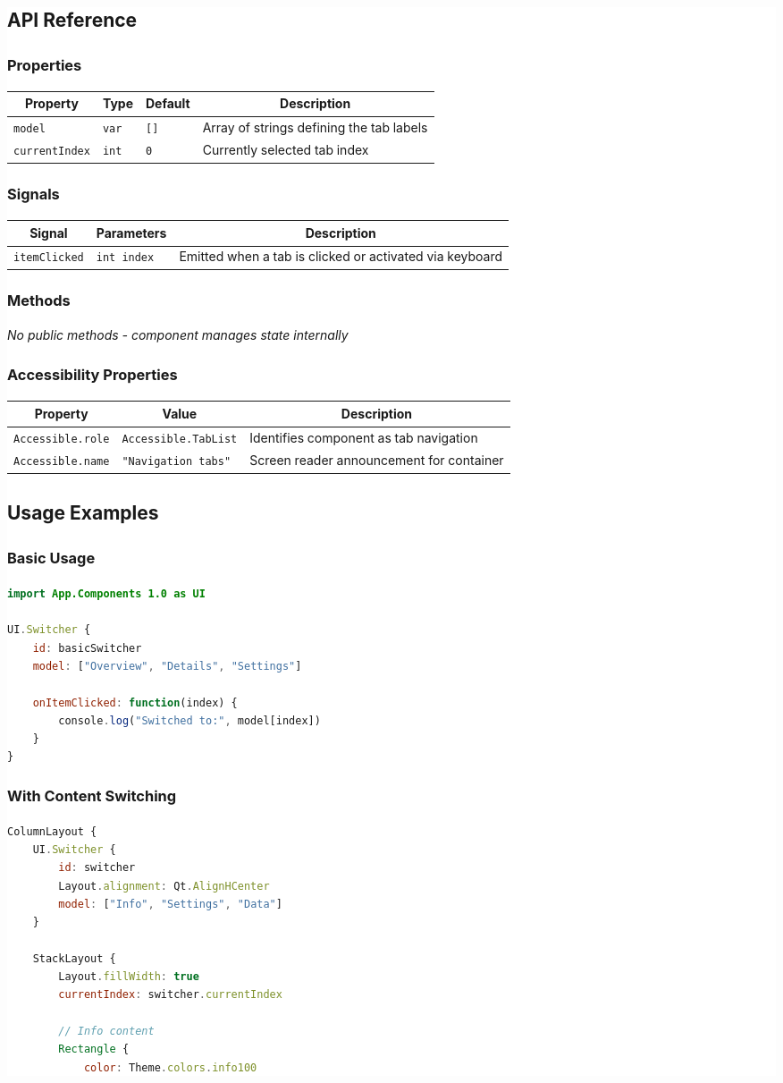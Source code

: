 ## API Reference

### Properties

| Property | Type | Default | Description |
|----------|------|---------|-------------|
| `model` | `var` | `[]` | Array of strings defining the tab labels |
| `currentIndex` | `int` | `0` | Currently selected tab index |

### Signals

| Signal | Parameters | Description |
|--------|------------|-------------|
| `itemClicked` | `int index` | Emitted when a tab is clicked or activated via keyboard |

### Methods

*No public methods - component manages state internally*

### Accessibility Properties

| Property | Value | Description |
|----------|-------|-------------|
| `Accessible.role` | `Accessible.TabList` | Identifies component as tab navigation |
| `Accessible.name` | `"Navigation tabs"` | Screen reader announcement for container |

## Usage Examples

### Basic Usage

```qml
import App.Components 1.0 as UI

UI.Switcher {
    id: basicSwitcher
    model: ["Overview", "Details", "Settings"]
    
    onItemClicked: function(index) {
        console.log("Switched to:", model[index])
    }
}
```

### With Content Switching

```qml
ColumnLayout {
    UI.Switcher {
        id: switcher
        Layout.alignment: Qt.AlignHCenter
        model: ["Info", "Settings", "Data"]
    }
    
    StackLayout {
        Layout.fillWidth: true
        currentIndex: switcher.currentIndex
        
        // Info content
        Rectangle {
            color: Theme.colors.info100
```